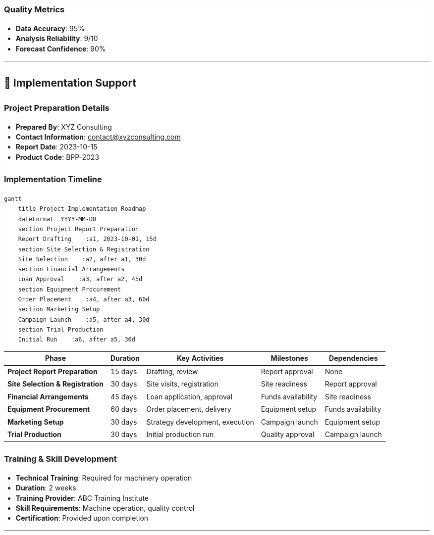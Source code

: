 ### Quality Metrics
- **Data Accuracy**: 95%
- **Analysis Reliability**: 9/10
- **Forecast Confidence**: 90%

---

## 🎯 Implementation Support

### Project Preparation Details
- **Prepared By**: XYZ Consulting
- **Contact Information**: contact@xyzconsulting.com
- **Report Date**: 2023-10-15
- **Product Code**: BPP-2023

### Implementation Timeline

```mermaid
gantt
    title Project Implementation Roadmap
    dateFormat  YYYY-MM-DD
    section Project Report Preparation
    Report Drafting    :a1, 2023-10-01, 15d
    section Site Selection & Registration
    Site Selection    :a2, after a1, 30d
    section Financial Arrangements
    Loan Approval    :a3, after a2, 45d
    section Equipment Procurement
    Order Placement    :a4, after a3, 60d
    section Marketing Setup
    Campaign Launch    :a5, after a4, 30d
    section Trial Production
    Initial Run    :a6, after a5, 30d
```

| Phase | Duration | Key Activities | Milestones | Dependencies |
|-------|----------|----------------|------------|--------------|
| **Project Report Preparation** | 15 days | Drafting, review | Report approval | None |
| **Site Selection & Registration** | 30 days | Site visits, registration | Site readiness | Report approval |
| **Financial Arrangements** | 45 days | Loan application, approval | Funds availability | Site readiness |
| **Equipment Procurement** | 60 days | Order placement, delivery | Equipment setup | Funds availability |
| **Marketing Setup** | 30 days | Strategy development, execution | Campaign launch | Equipment setup |
| **Trial Production** | 30 days | Initial production run | Quality approval | Campaign launch |

### Training & Skill Development
- **Technical Training**: Required for machinery operation
- **Duration**: 2 weeks
- **Training Provider**: ABC Training Institute
- **Skill Requirements**: Machine operation, quality control
- **Certification**: Provided upon completion

---
